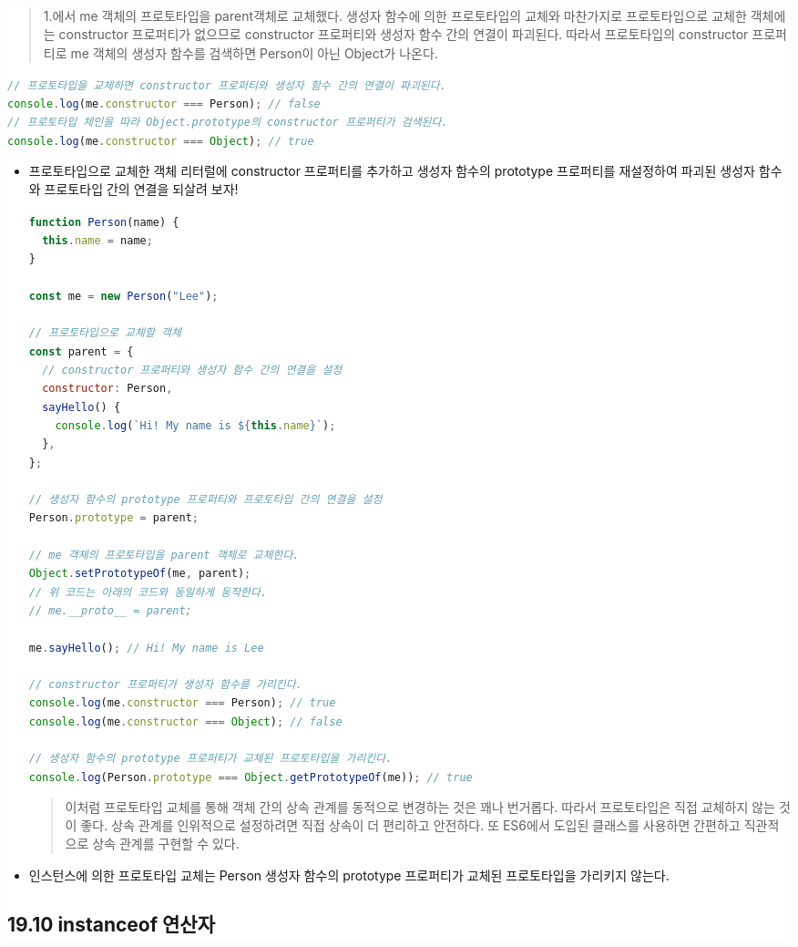 > 1.에서 me 객체의 프로토타입을 parent객체로 교체했다. 생성자 함수에 의한 프로토타입의 교체와 마찬가지로 프로토타입으로 교체한 객체에는 constructor 프로퍼티가 없으므로 constructor 프로퍼티와 생성자 함수 간의 연결이 파괴된다. 따라서 프로토타입의 constructor 프로퍼티로 me 객체의 생성자 함수를 검색하면 Person이 아닌 Object가 나온다.

```javascript
// 프로토타입을 교체하면 constructor 프로퍼티와 생성자 함수 간의 연결이 파괴된다.
console.log(me.constructor === Person); // false
// 프로토타입 체인을 따라 Object.prototype의 constructor 프로퍼티가 검색된다.
console.log(me.constructor === Object); // true
```

- 프로토타입으로 교체한 객체 리터럴에 constructor 프로퍼티를 추가하고 생성자 함수의 prototype 프로퍼티를 재설정하여 파괴된 생성자 함수와 프로토타입 간의 연결을 되살려 보자!

  ```javascript
  function Person(name) {
    this.name = name;
  }

  const me = new Person("Lee");

  // 프로토타입으로 교체할 객체
  const parent = {
    // constructor 프로퍼티와 생성자 함수 간의 연결을 설정
    constructor: Person,
    sayHello() {
      console.log(`Hi! My name is ${this.name}`);
    },
  };

  // 생성자 함수의 prototype 프로퍼티와 프로토타입 간의 연결을 설정
  Person.prototype = parent;

  // me 객체의 프로토타입을 parent 객체로 교체한다.
  Object.setPrototypeOf(me, parent);
  // 위 코드는 아래의 코드와 동일하게 동작한다.
  // me.__proto__ = parent;

  me.sayHello(); // Hi! My name is Lee

  // constructor 프로퍼티가 생성자 함수를 가리킨다.
  console.log(me.constructor === Person); // true
  console.log(me.constructor === Object); // false

  // 생성자 함수의 prototype 프로퍼티가 교체된 프로토타입을 가리킨다.
  console.log(Person.prototype === Object.getPrototypeOf(me)); // true
  ```

  > 이처럼 프로토타입 교체를 통해 객체 간의 상속 관계를 동적으로 변경하는 것은 꽤나 번거롭다. 따라서 프로토타입은 직접 교체하지 않는 것이 좋다. 상속 관계를 인위적으로 설정하려면 직접 상속이 더 편리하고 안전하다. 또 ES6에서 도입된 클래스를 사용하면 간편하고 직관적으로 상속 관계를 구현할 수 있다.

- 인스턴스에 의한 프로토타입 교체는 Person 생성자 함수의 prototype 프로퍼티가 교체된 프로토타입을 가리키지 않는다.

## 19.10 instanceof 연산자
